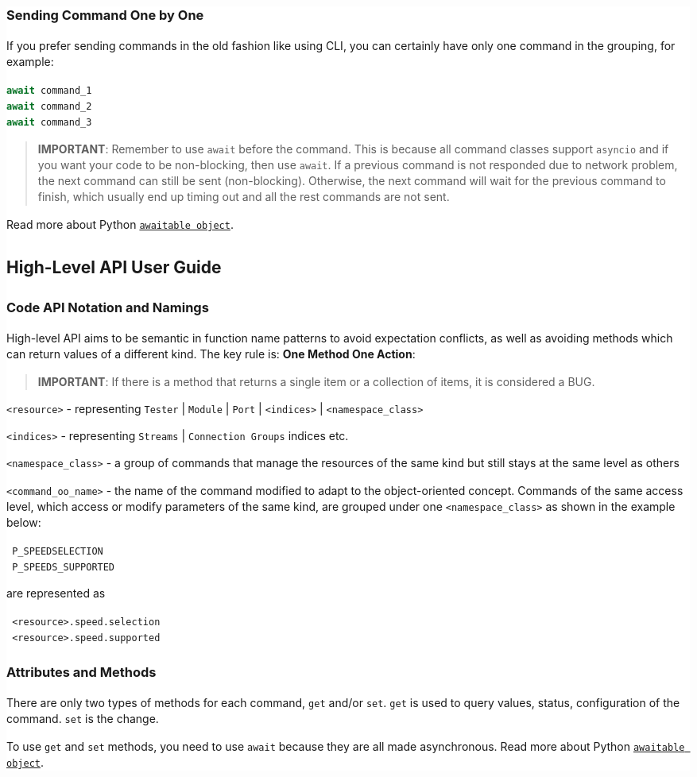 ### Sending Command One by One
If you prefer sending commands in the old fashion like using CLI, you can certainly have only one command in the grouping, for example:
``` python
await command_1
await command_2
await command_3
```

> **IMPORTANT**: Remember to use `await` before the command. This is because all command classes support `asyncio` and if you want your code to be non-blocking, then use `await`. If a previous command is not responded due to network problem, the next command can still be sent (non-blocking). Otherwise, the next command will wait for the previous command to finish, which usually end up timing out and all the rest commands are not sent.

Read more about Python [`awaitable object`](https://docs.python.org/3/library/asyncio-task.html#id2).


## High-Level API User Guide
### Code API Notation and Namings
High-level API aims to be semantic in function name patterns to avoid expectation conflicts, as well as avoiding methods which can return values of a different kind. The key rule is: **One Method One Action**:

> **IMPORTANT**: If there is a method that returns a single item or a collection of items, it is considered a BUG.

`<resource>` - representing `Tester` | `Module` | `Port` | `<indices>` | `<namespace_class>`

`<indices>` - representing `Streams` | `Connection Groups` indices etc.

`<namespace_class>` - a group of commands that manage the resources of the same kind but still stays at the same level as others

`<command_oo_name>` - the name of the command modified to adapt to the object-oriented concept. Commands of the same access level, which access or modify parameters of the same kind, are grouped under one `<namespace_class>` as shown in the example below:
```
 P_SPEEDSELECTION
 P_SPEEDS_SUPPORTED
```
are represented as
```
 <resource>.speed.selection
 <resource>.speed.supported
 ```

### Attributes and Methods
There are only two types of methods for each command, `get` and/or `set`. `get` is used to query values, status, configuration of the command. `set` is the change.

To use `get` and `set` methods, you need to use `await` because they are all made asynchronous. Read more about Python [`awaitable object`](https://docs.python.org/3/library/asyncio-task.html#id2).
